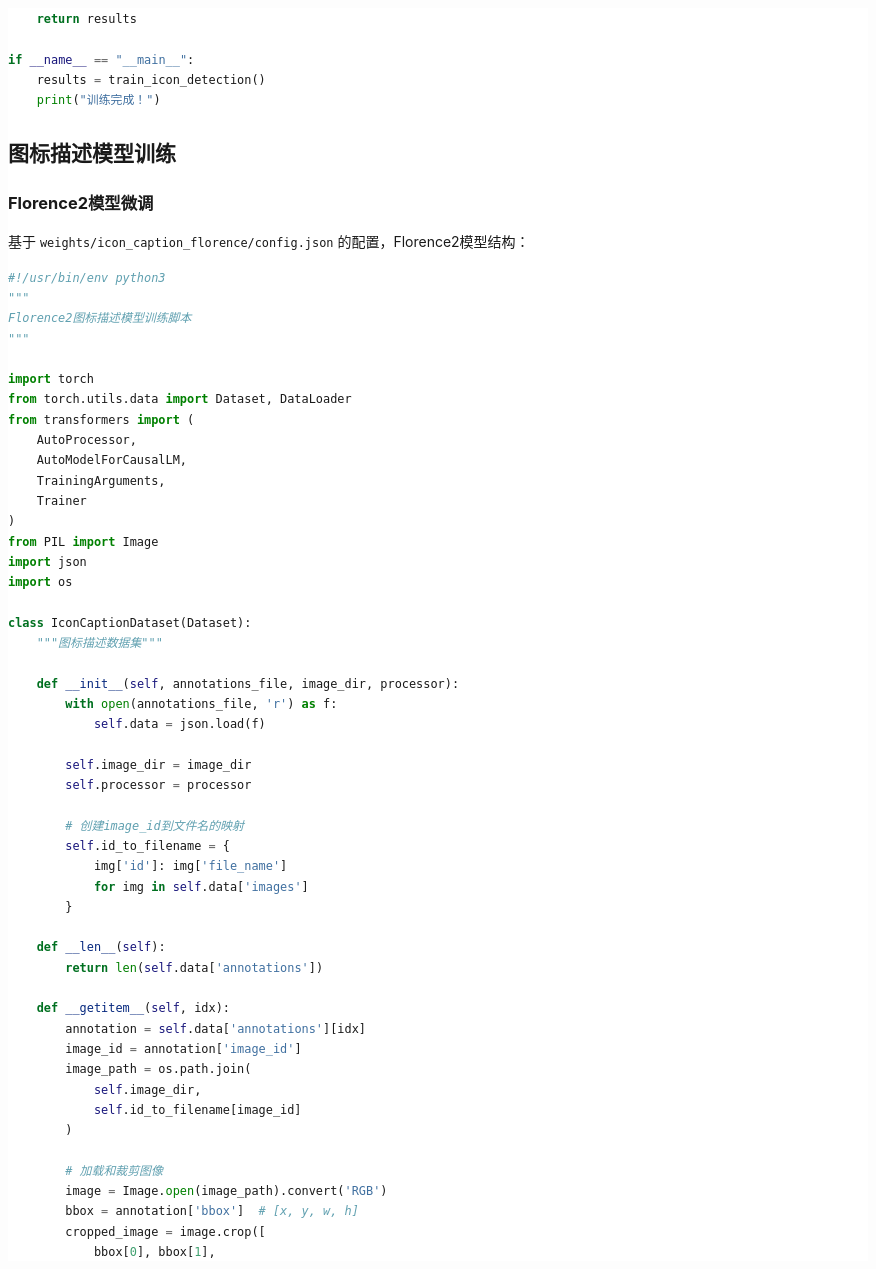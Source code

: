 ```python
    return results

if __name__ == "__main__":
    results = train_icon_detection()
    print("训练完成！")
```

## 图标描述模型训练

### Florence2模型微调

基于 `weights/icon_caption_florence/config.json` 的配置，Florence2模型结构：

```python
#!/usr/bin/env python3
"""
Florence2图标描述模型训练脚本
"""

import torch
from torch.utils.data import Dataset, DataLoader
from transformers import (
    AutoProcessor, 
    AutoModelForCausalLM,
    TrainingArguments,
    Trainer
)
from PIL import Image
import json
import os

class IconCaptionDataset(Dataset):
    """图标描述数据集"""
    
    def __init__(self, annotations_file, image_dir, processor):
        with open(annotations_file, 'r') as f:
            self.data = json.load(f)
        
        self.image_dir = image_dir
        self.processor = processor
        
        # 创建image_id到文件名的映射
        self.id_to_filename = {
            img['id']: img['file_name'] 
            for img in self.data['images']
        }
    
    def __len__(self):
        return len(self.data['annotations'])
    
    def __getitem__(self, idx):
        annotation = self.data['annotations'][idx]
        image_id = annotation['image_id']
        image_path = os.path.join(
            self.image_dir, 
            self.id_to_filename[image_id]
        )
        
        # 加载和裁剪图像
        image = Image.open(image_path).convert('RGB')
        bbox = annotation['bbox']  # [x, y, w, h]
        cropped_image = image.crop([
            bbox[0], bbox[1], 
```